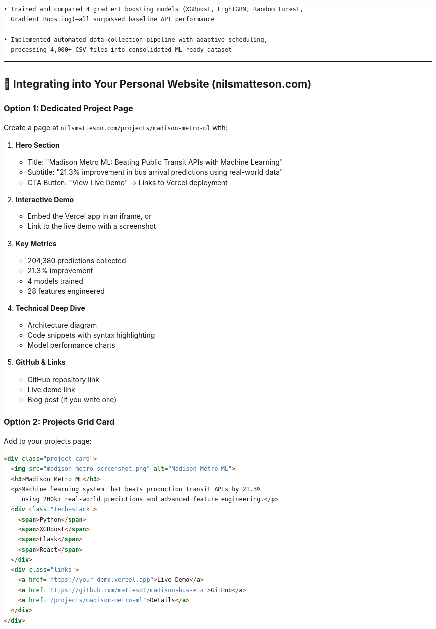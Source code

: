 ```
• Trained and compared 4 gradient boosting models (XGBoost, LightGBM, Random Forest, 
  Gradient Boosting)—all surpassed baseline API performance

• Implemented automated data collection pipeline with adaptive scheduling, 
  processing 4,000+ CSV files into consolidated ML-ready dataset
```

---

## 🔗 Integrating into Your Personal Website (nilsmatteson.com)

### Option 1: Dedicated Project Page

Create a page at `nilsmatteson.com/projects/madison-metro-ml` with:

1. **Hero Section**
   - Title: "Madison Metro ML: Beating Public Transit APIs with Machine Learning"
   - Subtitle: "21.3% improvement in bus arrival predictions using real-world data"
   - CTA Button: "View Live Demo" → Links to Vercel deployment

2. **Interactive Demo**
   - Embed the Vercel app in an iframe, or
   - Link to the live demo with a screenshot

3. **Key Metrics**
   - 204,380 predictions collected
   - 21.3% improvement
   - 4 models trained
   - 28 features engineered

4. **Technical Deep Dive**
   - Architecture diagram
   - Code snippets with syntax highlighting
   - Model performance charts

5. **GitHub & Links**
   - GitHub repository link
   - Live demo link
   - Blog post (if you write one)

### Option 2: Projects Grid Card

Add to your projects page:

```html
<div class="project-card">
  <img src="madison-metro-screenshot.png" alt="Madison Metro ML">
  <h3>Madison Metro ML</h3>
  <p>Machine learning system that beats production transit APIs by 21.3% 
     using 200k+ real-world predictions and advanced feature engineering.</p>
  <div class="tech-stack">
    <span>Python</span>
    <span>XGBoost</span>
    <span>Flask</span>
    <span>React</span>
  </div>
  <div class="links">
    <a href="https://your-demo.vercel.app">Live Demo</a>
    <a href="https://github.com/matteso1/madison-bus-eta">GitHub</a>
    <a href="/projects/madison-metro-ml">Details</a>
  </div>
</div>
```
